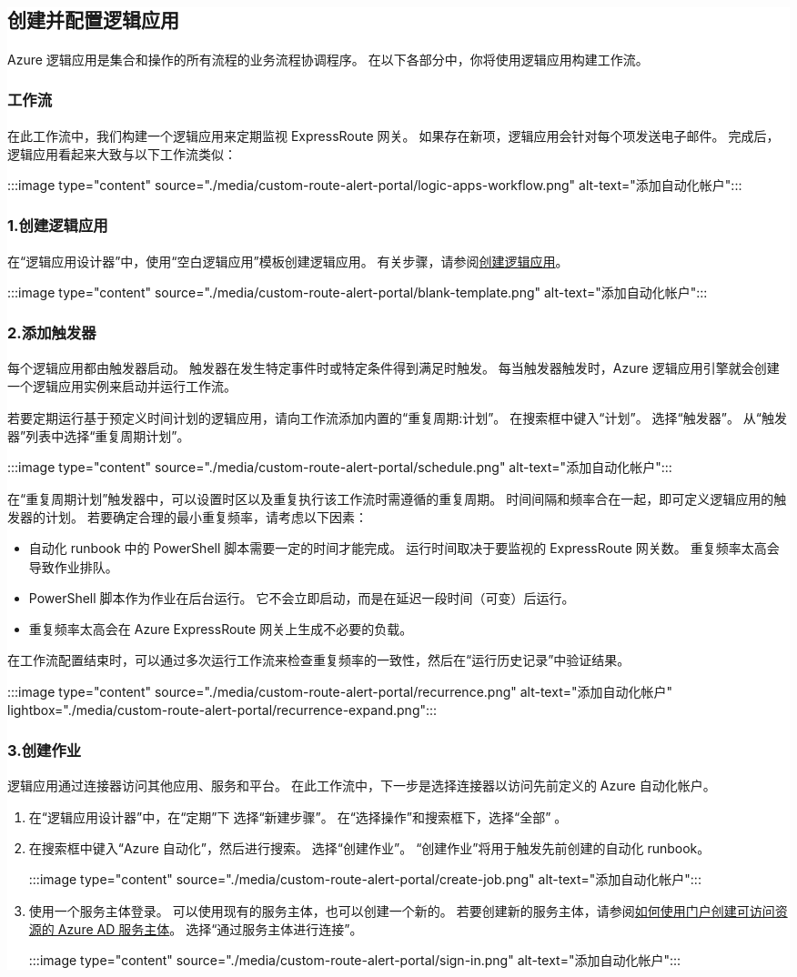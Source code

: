 ## <a name="create-and-configure-a-logic-app"></a><a name="logic"></a>创建并配置逻辑应用

Azure 逻辑应用是集合和操作的所有流程的业务流程协调程序。 在以下各部分中，你将使用逻辑应用构建工作流。

### <a name="workflow"></a>工作流

在此工作流中，我们构建一个逻辑应用来定期监视 ExpressRoute 网关。 如果存在新项，逻辑应用会针对每个项发送电子邮件。 完成后，逻辑应用看起来大致与以下工作流类似：

:::image type="content" source="./media/custom-route-alert-portal/logic-apps-workflow.png" alt-text="添加自动化帐户":::

### <a name="1-create-a-logic-app"></a>1.创建逻辑应用

在“逻辑应用设计器”中，使用“空白逻辑应用”模板创建逻辑应用。 有关步骤，请参阅[创建逻辑应用](../logic-apps/quickstart-create-first-logic-app-workflow.md#create-your-logic-app)。

:::image type="content" source="./media/custom-route-alert-portal/blank-template.png" alt-text="添加自动化帐户":::

### <a name="2-add-a-trigger"></a>2.添加触发器

每个逻辑应用都由触发器启动。 触发器在发生特定事件时或特定条件得到满足时触发。 每当触发器触发时，Azure 逻辑应用引擎就会创建一个逻辑应用实例来启动并运行工作流。

若要定期运行基于预定义时间计划的逻辑应用，请向工作流添加内置的“重复周期:计划”。 在搜索框中键入“计划”。 选择“触发器”。 从“触发器”列表中选择“重复周期计划”。

:::image type="content" source="./media/custom-route-alert-portal/schedule.png" alt-text="添加自动化帐户":::

在“重复周期计划”触发器中，可以设置时区以及重复执行该工作流时需遵循的重复周期。 时间间隔和频率合在一起，即可定义逻辑应用的触发器的计划。 若要确定合理的最小重复频率，请考虑以下因素：

* 自动化 runbook 中的 PowerShell 脚本需要一定的时间才能完成。 运行时间取决于要监视的 ExpressRoute 网关数。 重复频率太高会导致作业排队。

* PowerShell 脚本作为作业在后台运行。 它不会立即启动，而是在延迟一段时间（可变）后运行。

* 重复频率太高会在 Azure ExpressRoute 网关上生成不必要的负载。

在工作流配置结束时，可以通过多次运行工作流来检查重复频率的一致性，然后在“运行历史记录”中验证结果。

:::image type="content" source="./media/custom-route-alert-portal/recurrence.png" alt-text="添加自动化帐户" lightbox="./media/custom-route-alert-portal/recurrence-expand.png":::

### <a name="3-create-a-job"></a><a name="job"></a>3.创建作业

逻辑应用通过连接器访问其他应用、服务和平台。 在此工作流中，下一步是选择连接器以访问先前定义的 Azure 自动化帐户。

1. 在“逻辑应用设计器”中，在“定期”下 选择“新建步骤”。 在“选择操作”和搜索框下，选择“全部” 。
2. 在搜索框中键入“Azure 自动化”，然后进行搜索。 选择“创建作业”。 “创建作业”将用于触发先前创建的自动化 runbook。

   :::image type="content" source="./media/custom-route-alert-portal/create-job.png" alt-text="添加自动化帐户":::

3. 使用一个服务主体登录。 可以使用现有的服务主体，也可以创建一个新的。 若要创建新的服务主体，请参阅[如何使用门户创建可访问资源的 Azure AD 服务主体](../active-directory/develop/howto-create-service-principal-portal.md)。 选择“通过服务主体进行连接”。

   :::image type="content" source="./media/custom-route-alert-portal/sign-in.png" alt-text="添加自动化帐户":::
